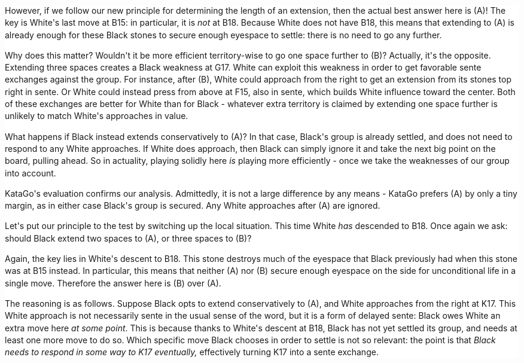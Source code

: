 However, if we follow our new principle for determining the length of an extension, then the actual best answer here is (A)!
The key is White's last move at B15: in particular, it is *not* at B18.
Because White does not have B18, this means that extending to (A) is already enough for these Black stones to secure enough eyespace to settle: there is no need to go any further.

Why does this matter?
Wouldn't it be more efficient territory-wise to go one space further to (B)?
Actually, it's the opposite.
Extending three spaces creates a Black weakness at G17.
White can exploit this weakness in order to get favorable sente exchanges against the group.
For instance, after (B), White could approach from the right to get an extension from its stones top right in sente.
Or White could instead press from above at F15, also in sente, which builds White influence toward the center.
Both of these exchanges are better for White than for Black - whatever extra territory is claimed by extending one space further is unlikely to match White's approaches in value.

What happens if Black instead extends conservatively to (A)?
In that case, Black's group is already settled, and does not need to respond to any White approaches.
If White does approach, then Black can simply ignore it and take the next big point on the board, pulling ahead.
So in actuality, playing solidly here *is* playing more efficiently - once we take the weaknesses of our group into account.

KataGo's evaluation confirms our analysis.
Admittedly, it is not a large difference by any means - KataGo prefers (A) by only a tiny margin, as in either case Black's group is secured.
Any White approaches after (A) are ignored.

</section>

<div class="besogo-viewer" realstones="on" maxwidth="800" nowheel="true" coord="western" panels="comment+tree+control" orient="portrait" portratio="none" sgf="/assets/sgf/2021-02-24-sgf/extension-sgf/03-2.sgf"></div>

<section markdown="1">

Let's put our principle to the test by switching up the local situation.
This time White *has* descended to B18.
Once again we ask: should Black extend two spaces to (A), or three spaces to (B)?

Again, the key lies in White's descent to B18.
This stone destroys much of the eyespace that Black previously had when this stone was at B15 instead.
In particular, this means that neither (A) nor (B) secure enough eyespace on the side for unconditional life in a single move.
Therefore the answer here is (B) over (A).

The reasoning is as follows.
Suppose Black opts to extend conservatively to (A), and White approaches from the right at K17.
This White approach is not necessarily sente in the usual sense of the word, but it is a form of delayed sente: Black owes White an extra move here *at some point*.
This is because thanks to White's descent at B18, Black has not yet settled its group, and needs at least one more move to do so.
Which specific move Black chooses in order to settle is not so relevant: the point is that *Black needs to respond in some way to K17 eventually,* effectively turning K17 into a sente exchange.
